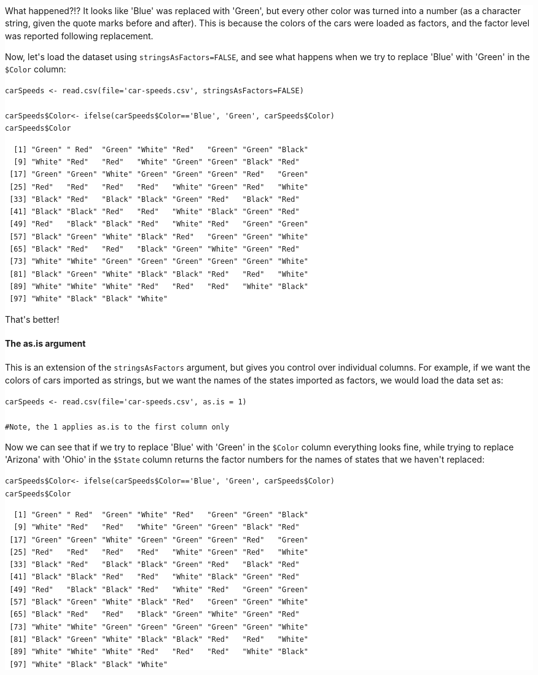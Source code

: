 What happened?!? It looks like 'Blue'  was replaced with 'Green', but every other color was turned into a number (as a character string, given the quote marks before and after). This is because the colors of the cars were loaded as factors, and the factor level was reported following replacement.

Now, let's load the dataset using `stringsAsFactors=FALSE`, and see what happens when we try to replace 'Blue' with 'Green' in the `$Color` column:


<pre class='in'><code>carSpeeds <- read.csv(file='car-speeds.csv', stringsAsFactors=FALSE)

carSpeeds$Color<- ifelse(carSpeeds$Color=='Blue', 'Green', carSpeeds$Color)
carSpeeds$Color</code></pre>



<div class='out'><pre class='out'><code>  [1] "Green" " Red"  "Green" "White" "Red"   "Green" "Green" "Black"
  [9] "White" "Red"   "Red"   "White" "Green" "Green" "Black" "Red"  
 [17] "Green" "Green" "White" "Green" "Green" "Green" "Red"   "Green"
 [25] "Red"   "Red"   "Red"   "Red"   "White" "Green" "Red"   "White"
 [33] "Black" "Red"   "Black" "Black" "Green" "Red"   "Black" "Red"  
 [41] "Black" "Black" "Red"   "Red"   "White" "Black" "Green" "Red"  
 [49] "Red"   "Black" "Black" "Red"   "White" "Red"   "Green" "Green"
 [57] "Black" "Green" "White" "Black" "Red"   "Green" "Green" "White"
 [65] "Black" "Red"   "Red"   "Black" "Green" "White" "Green" "Red"  
 [73] "White" "White" "Green" "Green" "Green" "Green" "Green" "White"
 [81] "Black" "Green" "White" "Black" "Black" "Red"   "Red"   "White"
 [89] "White" "White" "White" "Red"   "Red"   "Red"   "White" "Black"
 [97] "White" "Black" "Black" "White"
</code></pre></div>

That's better!


#### The as.is argument
This is an extension of the `stringsAsFactors` argument, but gives you control over individual columns. For example, if we want the colors of cars imported as strings, but we want the names of the states imported as factors, we would load the data set as:


<pre class='in'><code>carSpeeds <- read.csv(file='car-speeds.csv', as.is = 1) 

#Note, the 1 applies as.is to the first column only</code></pre>

Now we can see that if we try to replace 'Blue' with 'Green' in the `$Color` column everything looks fine, while trying to replace 'Arizona' with 'Ohio' in the `$State` column returns the factor numbers for the names of states that we haven't replaced:


<pre class='in'><code>carSpeeds$Color<- ifelse(carSpeeds$Color=='Blue', 'Green', carSpeeds$Color)
carSpeeds$Color</code></pre>



<div class='out'><pre class='out'><code>  [1] "Green" " Red"  "Green" "White" "Red"   "Green" "Green" "Black"
  [9] "White" "Red"   "Red"   "White" "Green" "Green" "Black" "Red"  
 [17] "Green" "Green" "White" "Green" "Green" "Green" "Red"   "Green"
 [25] "Red"   "Red"   "Red"   "Red"   "White" "Green" "Red"   "White"
 [33] "Black" "Red"   "Black" "Black" "Green" "Red"   "Black" "Red"  
 [41] "Black" "Black" "Red"   "Red"   "White" "Black" "Green" "Red"  
 [49] "Red"   "Black" "Black" "Red"   "White" "Red"   "Green" "Green"
 [57] "Black" "Green" "White" "Black" "Red"   "Green" "Green" "White"
 [65] "Black" "Red"   "Red"   "Black" "Green" "White" "Green" "Red"  
 [73] "White" "White" "Green" "Green" "Green" "Green" "Green" "White"
 [81] "Black" "Green" "White" "Black" "Black" "Red"   "Red"   "White"
 [89] "White" "White" "White" "Red"   "Red"   "Red"   "White" "Black"
 [97] "White" "Black" "Black" "White"
</code></pre></div>
